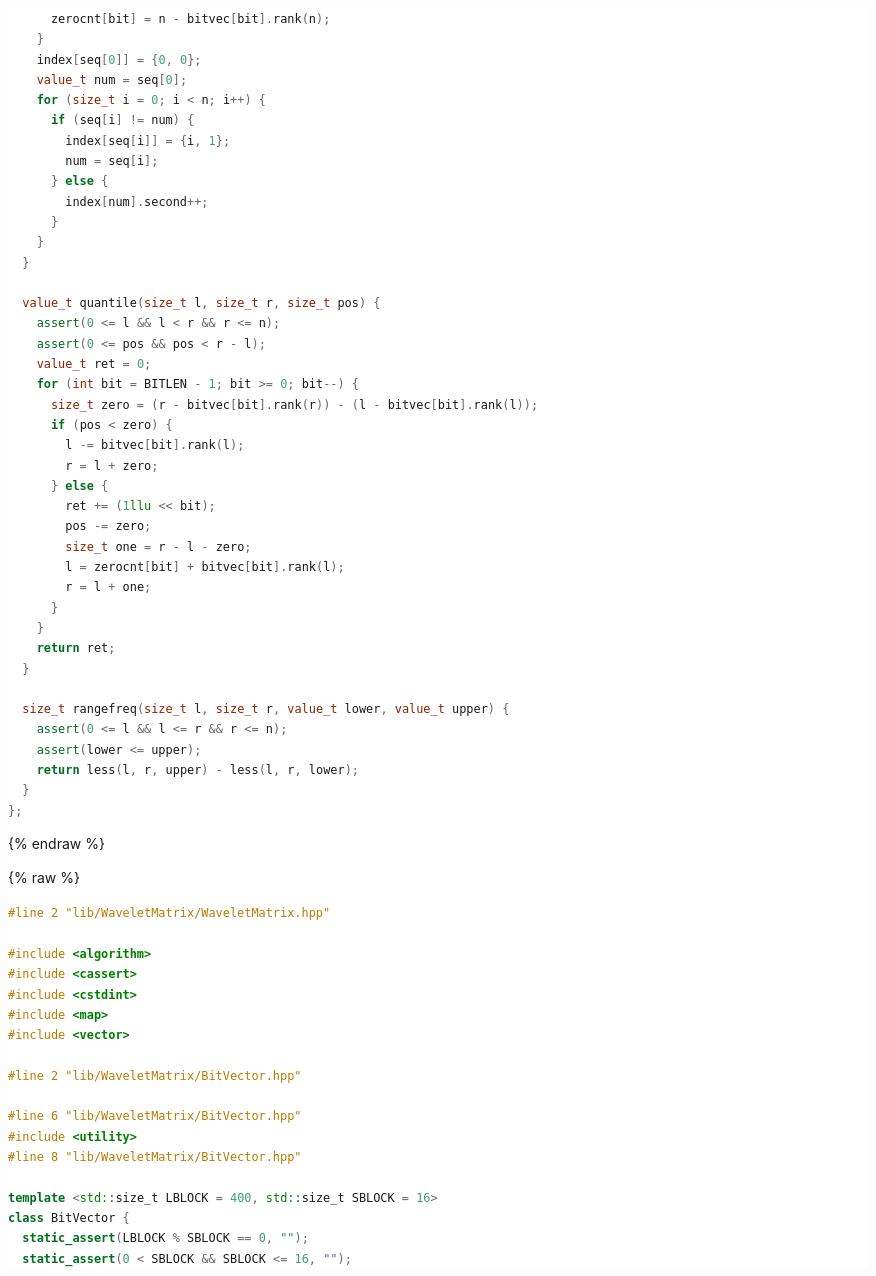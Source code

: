```cpp
      zerocnt[bit] = n - bitvec[bit].rank(n);
    }
    index[seq[0]] = {0, 0};
    value_t num = seq[0];
    for (size_t i = 0; i < n; i++) {
      if (seq[i] != num) {
        index[seq[i]] = {i, 1};
        num = seq[i];
      } else {
        index[num].second++;
      }
    }
  }

  value_t quantile(size_t l, size_t r, size_t pos) {
    assert(0 <= l && l < r && r <= n);
    assert(0 <= pos && pos < r - l);
    value_t ret = 0;
    for (int bit = BITLEN - 1; bit >= 0; bit--) {
      size_t zero = (r - bitvec[bit].rank(r)) - (l - bitvec[bit].rank(l));
      if (pos < zero) {
        l -= bitvec[bit].rank(l);
        r = l + zero;
      } else {
        ret += (1llu << bit);
        pos -= zero;
        size_t one = r - l - zero;
        l = zerocnt[bit] + bitvec[bit].rank(l);
        r = l + one;
      }
    }
    return ret;
  }

  size_t rangefreq(size_t l, size_t r, value_t lower, value_t upper) {
    assert(0 <= l && l <= r && r <= n);
    assert(lower <= upper);
    return less(l, r, upper) - less(l, r, lower);
  }
};
```
{% endraw %}

<a id="bundled"></a>
{% raw %}
```cpp
#line 2 "lib/WaveletMatrix/WaveletMatrix.hpp"

#include <algorithm>
#include <cassert>
#include <cstdint>
#include <map>
#include <vector>

#line 2 "lib/WaveletMatrix/BitVector.hpp"

#line 6 "lib/WaveletMatrix/BitVector.hpp"
#include <utility>
#line 8 "lib/WaveletMatrix/BitVector.hpp"

template <std::size_t LBLOCK = 400, std::size_t SBLOCK = 16>
class BitVector {
  static_assert(LBLOCK % SBLOCK == 0, "");
  static_assert(0 < SBLOCK && SBLOCK <= 16, "");
```